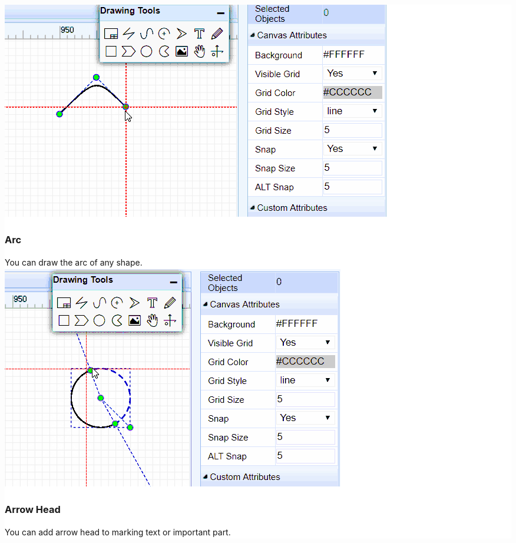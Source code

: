 ![](./images/234_Schematic_DrawingTools_Bezier.png)  

### Arc

You can draw the arc of any shape.  
![](./images/235_Schematic_DrawingTools_Arc.png) 

### Arrow Head

You can add arrow head to marking text or important part.